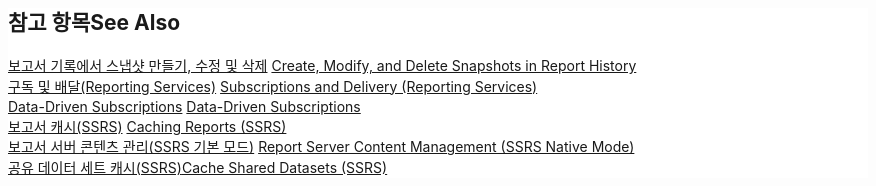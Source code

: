 ## <a name="see-also"></a><span data-ttu-id="c44b2-238">참고 항목</span><span class="sxs-lookup"><span data-stu-id="c44b2-238">See Also</span></span>  
 <span data-ttu-id="c44b2-239">[보고서 기록에서 스냅샷 만들기, 수정 및 삭제](../report-server/create-modify-and-delete-snapshots-in-report-history.md) </span><span class="sxs-lookup"><span data-stu-id="c44b2-239">[Create, Modify, and Delete Snapshots in Report History](../report-server/create-modify-and-delete-snapshots-in-report-history.md) </span></span>  
 <span data-ttu-id="c44b2-240">[구독 및 배달&#40;Reporting Services&#41;](subscriptions-and-delivery-reporting-services.md) </span><span class="sxs-lookup"><span data-stu-id="c44b2-240">[Subscriptions and Delivery &#40;Reporting Services&#41;](subscriptions-and-delivery-reporting-services.md) </span></span>  
 <span data-ttu-id="c44b2-241">[Data-Driven Subscriptions](data-driven-subscriptions.md) </span><span class="sxs-lookup"><span data-stu-id="c44b2-241">[Data-Driven Subscriptions](data-driven-subscriptions.md) </span></span>  
 <span data-ttu-id="c44b2-242">[보고서 캐시&#40;SSRS&#41;](../report-server/caching-reports-ssrs.md) </span><span class="sxs-lookup"><span data-stu-id="c44b2-242">[Caching Reports &#40;SSRS&#41;](../report-server/caching-reports-ssrs.md) </span></span>  
 <span data-ttu-id="c44b2-243">[보고서 서버 콘텐츠 관리&#40;SSRS 기본 모드&#41;](../report-server/report-server-content-management-ssrs-native-mode.md) </span><span class="sxs-lookup"><span data-stu-id="c44b2-243">[Report Server Content Management &#40;SSRS Native Mode&#41;](../report-server/report-server-content-management-ssrs-native-mode.md) </span></span>  
 [<span data-ttu-id="c44b2-244">공유 데이터 세트 캐시&#40;SSRS&#41;</span><span class="sxs-lookup"><span data-stu-id="c44b2-244">Cache Shared Datasets &#40;SSRS&#41;</span></span>](../report-server/cache-shared-datasets-ssrs.md)  
  
  
